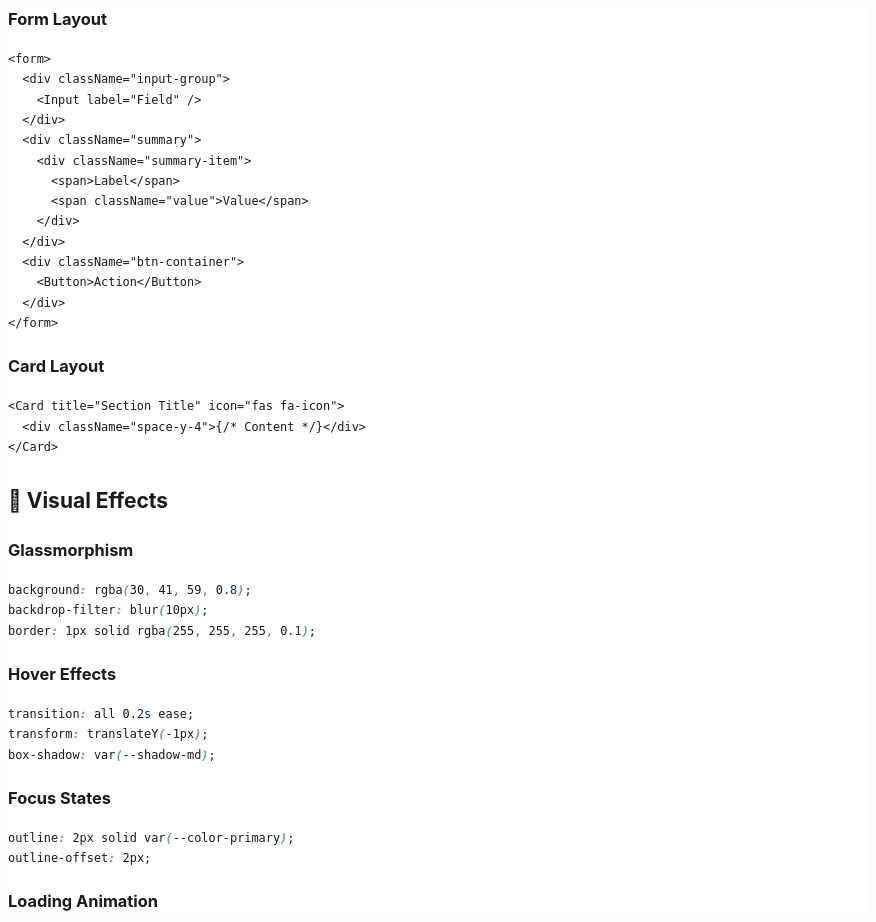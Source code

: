 ### Form Layout

```tsx
<form>
  <div className="input-group">
    <Input label="Field" />
  </div>
  <div className="summary">
    <div className="summary-item">
      <span>Label</span>
      <span className="value">Value</span>
    </div>
  </div>
  <div className="btn-container">
    <Button>Action</Button>
  </div>
</form>
```

### Card Layout

```tsx
<Card title="Section Title" icon="fas fa-icon">
  <div className="space-y-4">{/* Content */}</div>
</Card>
```

## 🎨 Visual Effects

### Glassmorphism

```css
background: rgba(30, 41, 59, 0.8);
backdrop-filter: blur(10px);
border: 1px solid rgba(255, 255, 255, 0.1);
```

### Hover Effects

```css
transition: all 0.2s ease;
transform: translateY(-1px);
box-shadow: var(--shadow-md);
```

### Focus States

```css
outline: 2px solid var(--color-primary);
outline-offset: 2px;
```

### Loading Animation
